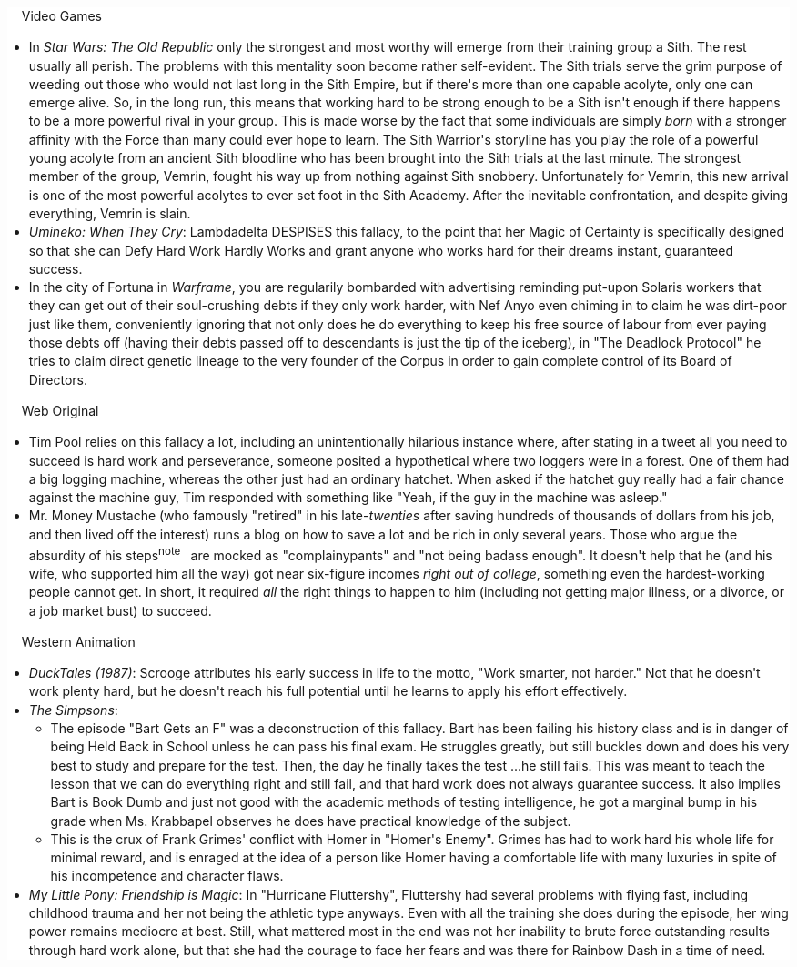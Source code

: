     Video Games 

-   In _Star Wars: The Old Republic_ only the strongest and most worthy will emerge from their training group a Sith. The rest usually all perish. The problems with this mentality soon become rather self-evident. The Sith trials serve the grim purpose of weeding out those who would not last long in the Sith Empire, but if there's more than one capable acolyte, only one can emerge alive. So, in the long run, this means that working hard to be strong enough to be a Sith isn't enough if there happens to be a more powerful rival in your group. This is made worse by the fact that some individuals are simply _born_ with a stronger affinity with the Force than many could ever hope to learn. The Sith Warrior's storyline has you play the role of a powerful young acolyte from an ancient Sith bloodline who has been brought into the Sith trials at the last minute. The strongest member of the group, Vemrin, fought his way up from nothing against Sith snobbery. Unfortunately for Vemrin, this new arrival is one of the most powerful acolytes to ever set foot in the Sith Academy. After the inevitable confrontation, and despite giving everything, Vemrin is slain.
-   _Umineko: When They Cry_: Lambdadelta DESPISES this fallacy, to the point that her Magic of Certainty is specifically designed so that she can Defy Hard Work Hardly Works and grant anyone who works hard for their dreams instant, guaranteed success.
-   In the city of Fortuna in _Warframe_, you are regularily bombarded with advertising reminding put-upon Solaris workers that they can get out of their soul-crushing debts if they only work harder, with Nef Anyo even chiming in to claim he was dirt-poor just like them, conveniently ignoring that not only does he do everything to keep his free source of labour from ever paying those debts off (having their debts passed off to descendants is just the tip of the iceberg), in "The Deadlock Protocol" he tries to claim direct genetic lineage to the very founder of the Corpus in order to gain complete control of its Board of Directors.

    Web Original 

-   Tim Pool relies on this fallacy a lot, including an unintentionally hilarious instance where, after stating in a tweet all you need to succeed is hard work and perseverance, someone posited a hypothetical where two loggers were in a forest. One of them had a big logging machine, whereas the other just had an ordinary hatchet. When asked if the hatchet guy really had a fair chance against the machine guy, Tim responded with something like "Yeah, if the guy in the machine was asleep."
-   Mr. Money Mustache (who famously "retired" in his late-_twenties_ after saving hundreds of thousands of dollars from his job, and then lived off the interest) runs a blog on how to save a lot and be rich in only several years. Those who argue the absurdity of his steps<sup>note&nbsp;</sup>  are mocked as "complainypants" and "not being badass enough". It doesn't help that he (and his wife, who supported him all the way) got near six-figure incomes _right out of college_, something even the hardest-working people cannot get. In short, it required _all_ the right things to happen to him (including not getting major illness, or a divorce, or a job market bust) to succeed.

    Western Animation 

-   _DuckTales (1987)_: Scrooge attributes his early success in life to the motto, "Work smarter, not harder." Not that he doesn't work plenty hard, but he doesn't reach his full potential until he learns to apply his effort effectively.
-   _The Simpsons_:
    -   The episode "Bart Gets an F" was a deconstruction of this fallacy. Bart has been failing his history class and is in danger of being Held Back in School unless he can pass his final exam. He struggles greatly, but still buckles down and does his very best to study and prepare for the test. Then, the day he finally takes the test ...he still fails. This was meant to teach the lesson that we can do everything right and still fail, and that hard work does not always guarantee success. It also implies Bart is Book Dumb and just not good with the academic methods of testing intelligence, he got a marginal bump in his grade when Ms. Krabbapel observes he does have practical knowledge of the subject.
    -   This is the crux of Frank Grimes' conflict with Homer in "Homer's Enemy". Grimes has had to work hard his whole life for minimal reward, and is enraged at the idea of a person like Homer having a comfortable life with many luxuries in spite of his incompetence and character flaws.
-   _My Little Pony: Friendship is Magic_: In "Hurricane Fluttershy", Fluttershy had several problems with flying fast, including childhood trauma and her not being the athletic type anyways. Even with all the training she does during the episode, her wing power remains mediocre at best. Still, what mattered most in the end was not her inability to brute force outstanding results through hard work alone, but that she had the courage to face her fears and was there for Rainbow Dash in a time of need.
